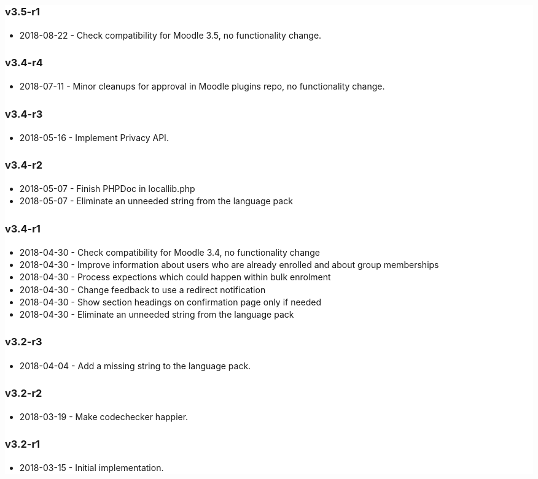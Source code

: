 ### v3.5-r1

* 2018-08-22 - Check compatibility for Moodle 3.5, no functionality change.

### v3.4-r4

* 2018-07-11 - Minor cleanups for approval in Moodle plugins repo, no functionality change.

### v3.4-r3

* 2018-05-16 - Implement Privacy API.

### v3.4-r2

* 2018-05-07 - Finish PHPDoc in locallib.php
* 2018-05-07 - Eliminate an unneeded string from the language pack

### v3.4-r1

* 2018-04-30 - Check compatibility for Moodle 3.4, no functionality change
* 2018-04-30 - Improve information about users who are already enrolled and about group memberships
* 2018-04-30 - Process expections which could happen within bulk enrolment
* 2018-04-30 - Change feedback to use a redirect notification
* 2018-04-30 - Show section headings on confirmation page only if needed
* 2018-04-30 - Eliminate an unneeded string from the language pack

### v3.2-r3

* 2018-04-04 - Add a missing string to the language pack.

### v3.2-r2

* 2018-03-19 - Make codechecker happier.

### v3.2-r1

* 2018-03-15 - Initial implementation.

